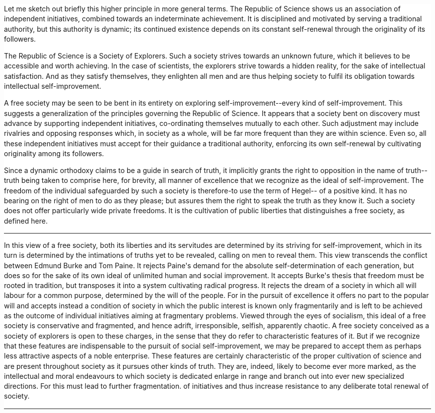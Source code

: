 
Let me sketch out briefly this higher principle in more general terms. The Republic of Science shows us an association
of independent initiatives, combined towards an indeterminate achievement. It is disciplined and motivated by serving
a traditional authority, but this authority is dynamic; its continued existence depends on its constant self-renewal
through the originality of its followers.

The Republic of Science is a Society of Explorers. Such a society strives towards an unknown future, which it believes
to be accessible and worth achieving. In the case of scientists, the explorers strive towards a hidden reality, for the sake
of intellectual satisfaction. And as they satisfy themselves, they enlighten all men and are thus helping society to fulfil
its obligation towards intellectual self-improvement.

A free society may be seen to be bent in its entirety on exploring self-improvement--every kind of self-improvement.
This suggests a generalization of the principles governing the Republic of Science. It appears that a society bent on
discovery must advance by supporting independent initiatives, co-ordinating themselves mutually to each other. Such
adjustment may include rivalries and opposing responses which, in society as a whole, will be far more frequent than
they are within science. Even so, all these independent initiatives must accept for their guidance a traditional authority,
enforcing its own self-renewal by cultivating originality among its followers.

Since a dynamic orthodoxy claims to be a guide in search of truth, it implicitly grants the right to opposition in the
name of truth--truth being taken to comprise here, for brevity, all manner of excellence that we recognize as the ideal of
self-improvement. The freedom of the individual safeguarded by such a society is therefore-to use the term of Hegel--
of a positive kind. It has no bearing on the right of men to do as they please; but assures them the right to speak the
truth as they know it. Such a society does not offer particularly wide private freedoms. It is the cultivation of public
liberties that distinguishes a free society, as defined here.

---

In this view of a free society, both its liberties and its servitudes are determined by its striving for self-improvement, which in its turn is determined by the intimations of truths yet to be revealed, calling on men to reveal them. This view transcends the conflict between Edmund Burke and Tom Paine. It rejects Paine's demand for the absolute self-determination of each generation, but does so for the sake of its own ideal of unlimited human and social improvement. It accepts Burke's thesis that freedom must be rooted in tradition, but transposes it into a system cultivating radical progress. It rejects the dream of a society in which all will labour for a common purpose, determined by the will of the people. For in the pursuit of excellence it offers no part to the popular will and accepts instead a condition of society in which the public interest is known only fragmentarily and is left to be achieved as the outcome of individual initiatives aiming at fragmentary problems. Viewed through the eyes of socialism, this ideal of a free society is conservative and fragmented, and hence adrift, irresponsible, selfish, apparently chaotic. A free society conceived as a society of explorers is open to these charges, in the sense that they do refer to characteristic features of it. But if we recognize that these features are indispensable to the pursuit of social self-improvement, we may be prepared to accept them as perhaps less attractive aspects of a noble enterprise. These features are certainly characteristic of the proper cultivation of science and are present throughout society as it pursues other kinds of truth. They are, indeed, likely to become ever more marked, as the intellectual and moral endeavours to which society is dedicated enlarge in range and branch out into ever new specialized directions. For this must lead to further fragmentation. of initiatives and thus increase resistance to any deliberate total renewal of society.

---